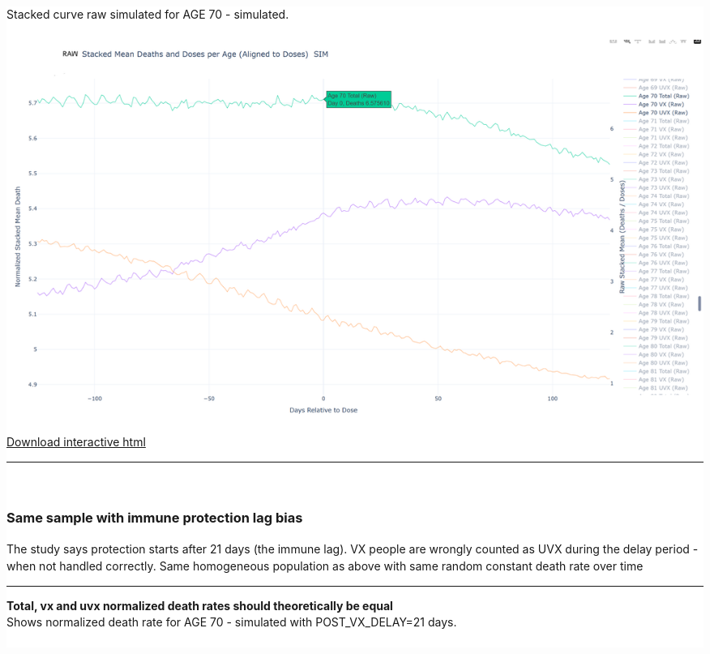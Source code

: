 Stacked curve raw simulated for AGE 70 - simulated.<br>
<br>
<img src=https://github.com/gitfrid/CzechFOI-StackSim/blob/main/Plot%20Results/B%29%20event_stacking/B%29%20DoseAligned_Stacked_Normalized_Deaths_SIM_RAW.png width="1280" height="auto">
<br>

[Download interactive html](https://github.com/gitfrid/CzechFOI-StackSim/blob/main/Plot%20Results/B%29%20event_stacking/B%29%20DoseAligned_Stacked_Normalized_Deaths_SIM.html)
_________________________________________
<br>

### Same sample with immune protection lag bias 
The study says protection starts after 21 days (the immune lag).
VX people are wrongly counted as UVX during the delay period - when not handled correctly.
Same homogeneous population as above with same random constant death rate over time 
_________________________________________
**Total, vx and uvx normalized death rates should theoretically be equal**<br>
Shows normalized death rate for AGE 70 - simulated with POST_VX_DELAY=21 days.<br> 
<br>
